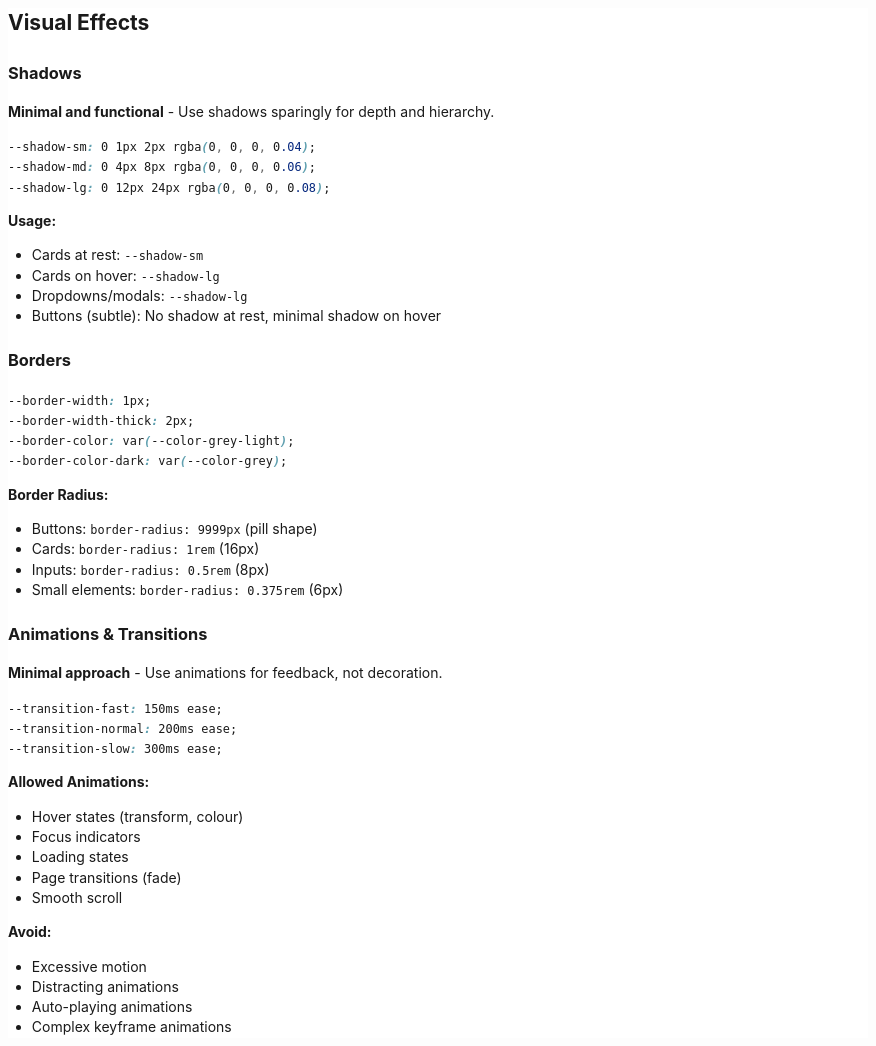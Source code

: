 ## Visual Effects

### Shadows
**Minimal and functional** - Use shadows sparingly for depth and hierarchy.

```css
--shadow-sm: 0 1px 2px rgba(0, 0, 0, 0.04);
--shadow-md: 0 4px 8px rgba(0, 0, 0, 0.06);
--shadow-lg: 0 12px 24px rgba(0, 0, 0, 0.08);
```

**Usage:**
- Cards at rest: `--shadow-sm`
- Cards on hover: `--shadow-lg`
- Dropdowns/modals: `--shadow-lg`
- Buttons (subtle): No shadow at rest, minimal shadow on hover

### Borders

```css
--border-width: 1px;
--border-width-thick: 2px;
--border-color: var(--color-grey-light);
--border-color-dark: var(--color-grey);
```

**Border Radius:**
- Buttons: `border-radius: 9999px` (pill shape)
- Cards: `border-radius: 1rem` (16px)
- Inputs: `border-radius: 0.5rem` (8px)
- Small elements: `border-radius: 0.375rem` (6px)

### Animations & Transitions

**Minimal approach** - Use animations for feedback, not decoration.

```css
--transition-fast: 150ms ease;
--transition-normal: 200ms ease;
--transition-slow: 300ms ease;
```

**Allowed Animations:**
- Hover states (transform, colour)
- Focus indicators
- Loading states
- Page transitions (fade)
- Smooth scroll

**Avoid:**
- Excessive motion
- Distracting animations
- Auto-playing animations
- Complex keyframe animations

